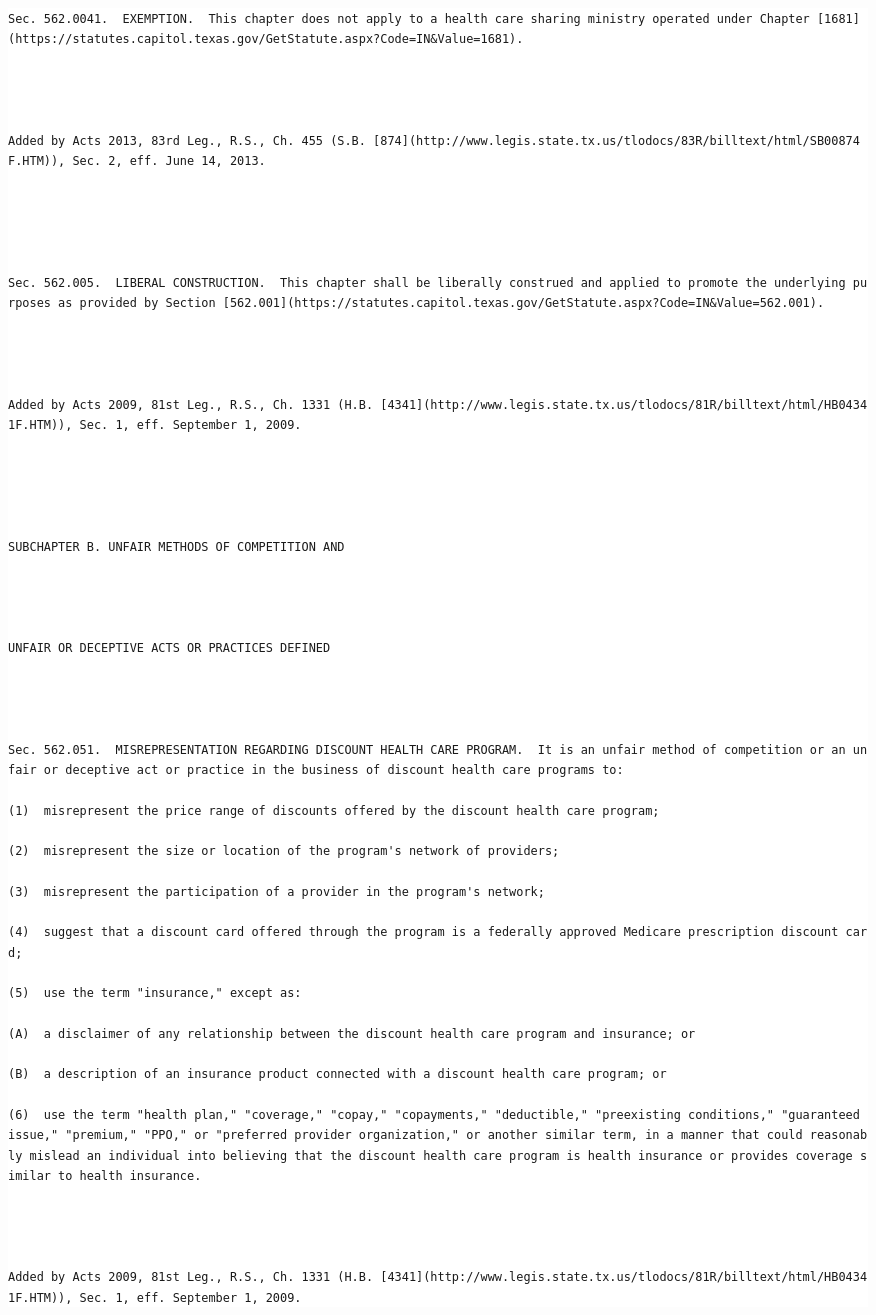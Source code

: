     
    
    
    
    Sec. 562.0041.  EXEMPTION.  This chapter does not apply to a health care sharing ministry operated under Chapter [1681](https://statutes.capitol.texas.gov/GetStatute.aspx?Code=IN&Value=1681).
    
    
    
    
    Added by Acts 2013, 83rd Leg., R.S., Ch. 455 (S.B. [874](http://www.legis.state.tx.us/tlodocs/83R/billtext/html/SB00874F.HTM)), Sec. 2, eff. June 14, 2013.
    
    
    
    
    
    Sec. 562.005.  LIBERAL CONSTRUCTION.  This chapter shall be liberally construed and applied to promote the underlying purposes as provided by Section [562.001](https://statutes.capitol.texas.gov/GetStatute.aspx?Code=IN&Value=562.001).
    
    
    
    
    Added by Acts 2009, 81st Leg., R.S., Ch. 1331 (H.B. [4341](http://www.legis.state.tx.us/tlodocs/81R/billtext/html/HB04341F.HTM)), Sec. 1, eff. September 1, 2009.
    
    
    
    
    
    SUBCHAPTER B. UNFAIR METHODS OF COMPETITION AND
    
      
    
    
    UNFAIR OR DECEPTIVE ACTS OR PRACTICES DEFINED
    
      
    
    
    Sec. 562.051.  MISREPRESENTATION REGARDING DISCOUNT HEALTH CARE PROGRAM.  It is an unfair method of competition or an unfair or deceptive act or practice in the business of discount health care programs to:
    
    (1)  misrepresent the price range of discounts offered by the discount health care program;
    
    (2)  misrepresent the size or location of the program's network of providers;
    
    (3)  misrepresent the participation of a provider in the program's network;
    
    (4)  suggest that a discount card offered through the program is a federally approved Medicare prescription discount card;
    
    (5)  use the term "insurance," except as:
    
    (A)  a disclaimer of any relationship between the discount health care program and insurance; or
    
    (B)  a description of an insurance product connected with a discount health care program; or
    
    (6)  use the term "health plan," "coverage," "copay," "copayments," "deductible," "preexisting conditions," "guaranteed issue," "premium," "PPO," or "preferred provider organization," or another similar term, in a manner that could reasonably mislead an individual into believing that the discount health care program is health insurance or provides coverage similar to health insurance.
    
    
    
    
    Added by Acts 2009, 81st Leg., R.S., Ch. 1331 (H.B. [4341](http://www.legis.state.tx.us/tlodocs/81R/billtext/html/HB04341F.HTM)), Sec. 1, eff. September 1, 2009.
    